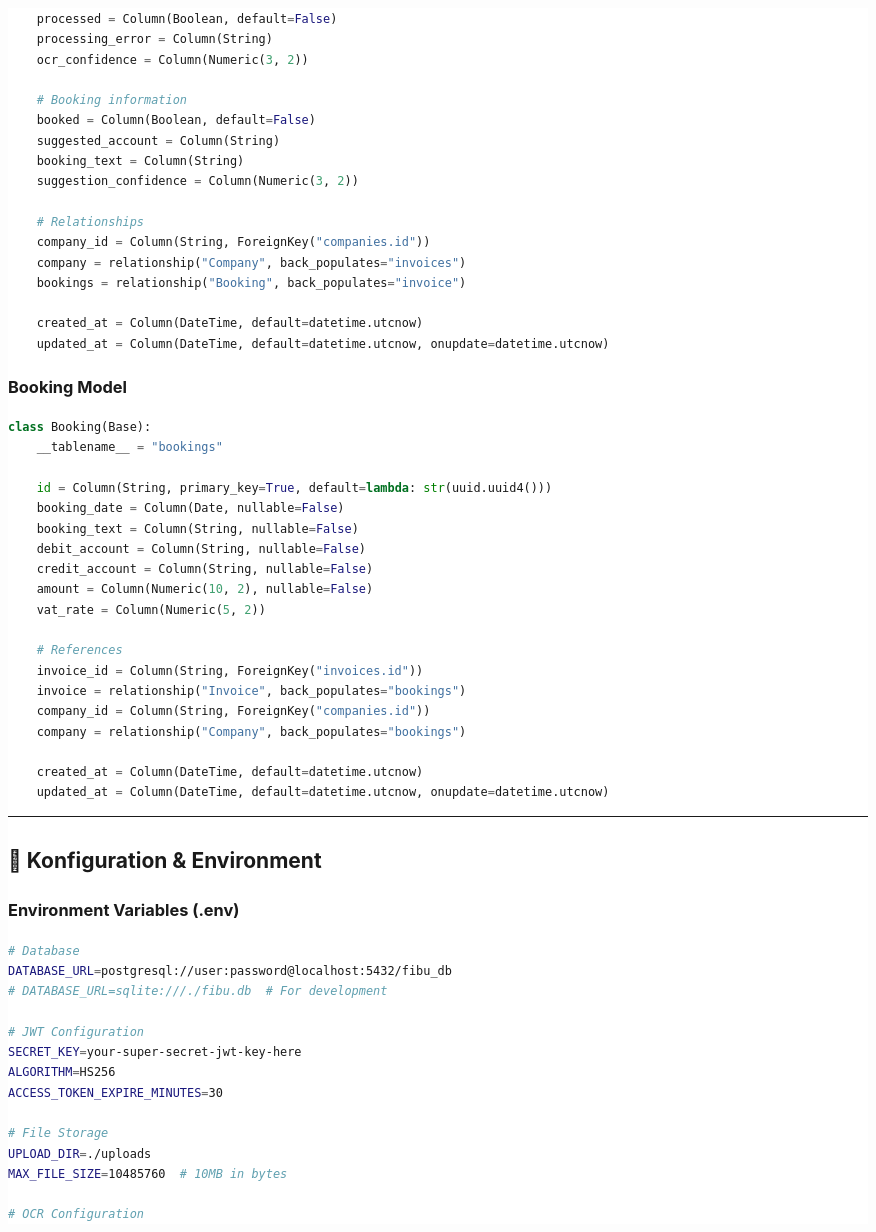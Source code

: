 ```python
    processed = Column(Boolean, default=False)
    processing_error = Column(String)
    ocr_confidence = Column(Numeric(3, 2))
    
    # Booking information
    booked = Column(Boolean, default=False)
    suggested_account = Column(String)
    booking_text = Column(String)
    suggestion_confidence = Column(Numeric(3, 2))
    
    # Relationships
    company_id = Column(String, ForeignKey("companies.id"))
    company = relationship("Company", back_populates="invoices")
    bookings = relationship("Booking", back_populates="invoice")
    
    created_at = Column(DateTime, default=datetime.utcnow)
    updated_at = Column(DateTime, default=datetime.utcnow, onupdate=datetime.utcnow)
```

### Booking Model

```python
class Booking(Base):
    __tablename__ = "bookings"
    
    id = Column(String, primary_key=True, default=lambda: str(uuid.uuid4()))
    booking_date = Column(Date, nullable=False)
    booking_text = Column(String, nullable=False)
    debit_account = Column(String, nullable=False)
    credit_account = Column(String, nullable=False)
    amount = Column(Numeric(10, 2), nullable=False)
    vat_rate = Column(Numeric(5, 2))
    
    # References
    invoice_id = Column(String, ForeignKey("invoices.id"))
    invoice = relationship("Invoice", back_populates="bookings")
    company_id = Column(String, ForeignKey("companies.id"))
    company = relationship("Company", back_populates="bookings")
    
    created_at = Column(DateTime, default=datetime.utcnow)
    updated_at = Column(DateTime, default=datetime.utcnow, onupdate=datetime.utcnow)
```

---

## 🔧 Konfiguration & Environment

### Environment Variables (.env)

```bash
# Database
DATABASE_URL=postgresql://user:password@localhost:5432/fibu_db
# DATABASE_URL=sqlite:///./fibu.db  # For development

# JWT Configuration
SECRET_KEY=your-super-secret-jwt-key-here
ALGORITHM=HS256
ACCESS_TOKEN_EXPIRE_MINUTES=30

# File Storage
UPLOAD_DIR=./uploads
MAX_FILE_SIZE=10485760  # 10MB in bytes

# OCR Configuration
```